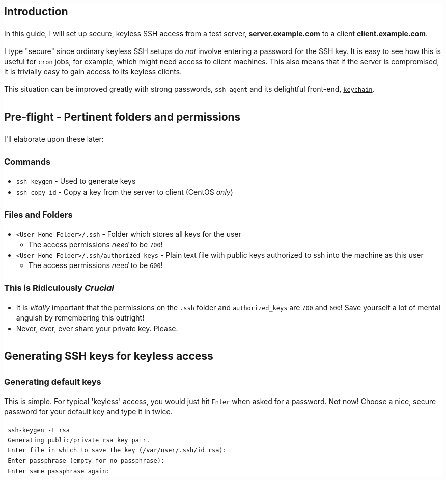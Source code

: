 Introduction
------------

In this guide, I will set up secure, keyless SSH access from a test
server, **server.example.com** to a client **client.example.com**.

I type "secure" since ordinary keyless SSH setups do *not* involve
entering a password for the SSH key. It is easy to see how this is
useful for `cron` jobs, for example, which might need access to client
machines. This also means that if the server is compromised, it is
trivially easy to gain access to its keyless clients.

This situation can be improved greatly with strong passwords,
`ssh-agent` and its delightful front-end,
[`keychain`](http://www.funtoo.org/en/security/keychain/intro/).

Pre-flight - Pertinent folders and permissions
----------------------------------------------

I'll elaborate upon these later:

### Commands

-   `ssh-keygen` - Used to generate keys
-   `ssh-copy-id` - Copy a key from the server to client (CentOS *only*)

### Files and Folders

-   `<User Home Folder>/.ssh` - Folder which stores all keys for the
    user
    -   The access permissions *need* to be `700`!
-   `<User Home Folder>/.ssh/authorized_keys` - Plain text file with
    public keys authorized to ssh into the machine as this user
    -   The access permissions *need* to be `600`!

### This is Ridiculously *Crucial*

-   It is *vitally* important that the permissions on the `.ssh` folder
    and `authorized_keys` are `700` and `600`! Save yourself a lot of
    mental anguish by remembering this outright!
-   Never, ever, ever share your private key.
    [Please](http://www.google.com/search?q=site:pastebin.com+%22-----BEGIN+RSA+PRIVATE+KEY-----%22).

Generating SSH keys for keyless access
--------------------------------------

### Generating default keys

This is simple. For typical 'keyless' access, you would just hit `Enter`
when asked for a password. Not now! Choose a nice, secure password for
your default key and type it in twice.

` ssh-keygen -t rsa`  
` Generating public/private rsa key pair.`  
` Enter file in which to save the key (/var/user/.ssh/id_rsa):`  
` Enter passphrase (empty for no passphrase): `  
` Enter same passphrase again: `
